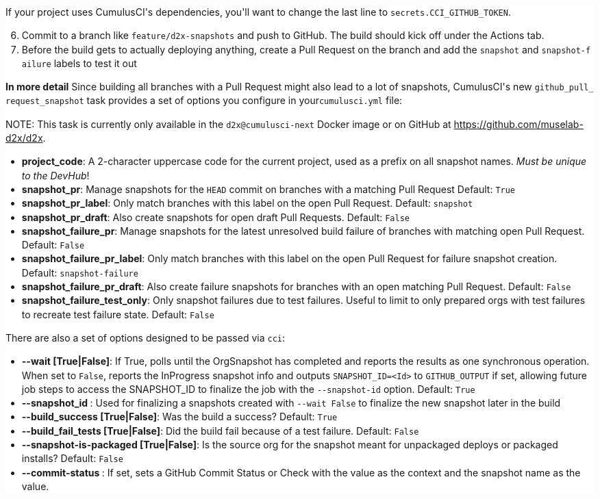 If your project uses CumulusCI's dependencies, you'll want to change the last line to `secrets.CCI_GITHUB_TOKEN`.

6. Commit to a branch like `feature/d2x-snapshots` and push to GitHub. The build should kick off under the Actions tab.
7. Before the build gets to actually deploying anything, create a Pull Request on the branch and add the `snapshot` and `snapshot-failure` labels to test it out

**In more detail**
Since building all branches with a Pull Request might also lead to a lot of snapshots, CumulusCI's new `github_pull_request_snapshot` task provides a set of options you configure in your`cumulusci.yml` file:

NOTE: This task is currently only available in the `d2x@cumulusci-next` Docker image or on GitHub at https://github.com/muselab-d2x/d2x.

-   **project_code**: A 2-character uppercase code for the current project, used as a prefix on all snapshot names. _Must be unique to the DevHub_!
-   **snapshot_pr**: Manage snapshots for the `HEAD` commit on branches with a matching Pull Request Default: `True`
-   **snapshot_pr_label**: Only match branches with this label on the open Pull Request. Default: `snapshot`
-   **snapshot_pr_draft**: Also create snapshots for open draft Pull Requests. Default: `False`
-   **snapshot_failure_pr**: Manage snapshots for the latest unresolved build failure of branches with matching open Pull Request. Default: `False`
-   **snapshot_failure_pr_label**: Only match branches with this label on the open Pull Request for failure snapshot creation. Default: `snapshot-failure`
-   **snapshot_failure_pr_draft**: Also create failure snapshots for branches with an open matching Pull Request. Default: `False`
-   **snapshot_failure_test_only**: Only snapshot failures due to test failures. Useful to limit to only prepared orgs with test failures to recreate test failure state. Default: `False`

There are also a set of options designed to be passed via `cci`:

-   **--wait [True|False]**: If True, polls until the OrgSnapshot has completed and reports the results as one synchronous operation. When set to `False`, reports the InProgress snapshot info and outputs `SNAPSHOT_ID=<Id>` to `GITHUB_OUTPUT` if set, allowing future job steps to access the SNAPSHOT_ID to finalize the job with the `--snapshot-id` option. Default: `True`
-   **--snapshot_id <OrgSnapshotId>**: Used for finalizing a snapshots created with `--wait False` to finalize the new snapshot later in the build
-   **--build_success [True|False]**: Was the build a success? Default: `True`
-   **--build_fail_tests [True|False]**: Did the build fail because of a test failure. Default: `False`
-   **--snapshot-is-packaged [True|False]**: Is the source org for the snapshot meant for unpackaged deploys or packaged installs? Default: `False`
-   **--commit-status <string>**: If set, sets a GitHub Commit Status or Check with the value as the context and the snapshot name as the value.
